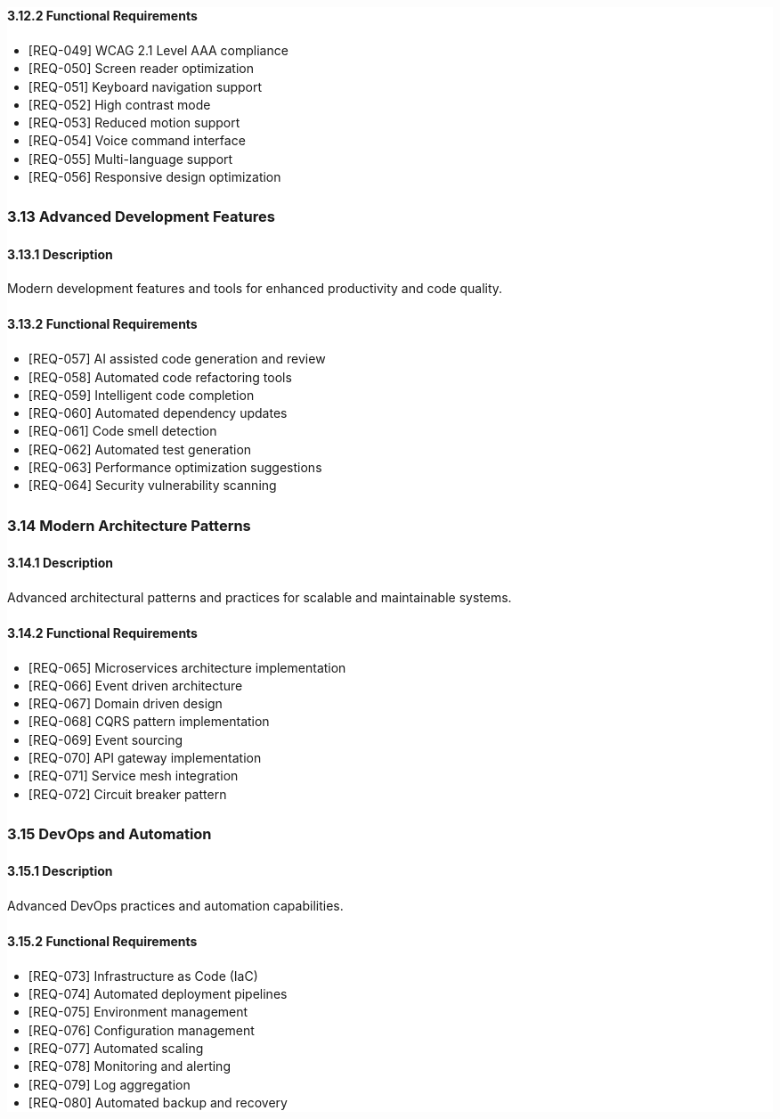#### 3.12.2 Functional Requirements
- [REQ-049] WCAG 2.1 Level AAA compliance
- [REQ-050] Screen reader optimization
- [REQ-051] Keyboard navigation support
- [REQ-052] High contrast mode
- [REQ-053] Reduced motion support
- [REQ-054] Voice command interface
- [REQ-055] Multi-language support
- [REQ-056] Responsive design optimization

### 3.13 Advanced Development Features
#### 3.13.1 Description
Modern development features and tools for enhanced productivity and code quality.

#### 3.13.2 Functional Requirements
- [REQ-057] AI assisted code generation and review
- [REQ-058] Automated code refactoring tools
- [REQ-059] Intelligent code completion
- [REQ-060] Automated dependency updates
- [REQ-061] Code smell detection
- [REQ-062] Automated test generation
- [REQ-063] Performance optimization suggestions
- [REQ-064] Security vulnerability scanning

### 3.14 Modern Architecture Patterns
#### 3.14.1 Description
Advanced architectural patterns and practices for scalable and maintainable systems.

#### 3.14.2 Functional Requirements
- [REQ-065] Microservices architecture implementation
- [REQ-066] Event driven architecture
- [REQ-067] Domain driven design
- [REQ-068] CQRS pattern implementation
- [REQ-069] Event sourcing
- [REQ-070] API gateway implementation
- [REQ-071] Service mesh integration
- [REQ-072] Circuit breaker pattern

### 3.15 DevOps and Automation
#### 3.15.1 Description
Advanced DevOps practices and automation capabilities.

#### 3.15.2 Functional Requirements
- [REQ-073] Infrastructure as Code (IaC)
- [REQ-074] Automated deployment pipelines
- [REQ-075] Environment management
- [REQ-076] Configuration management
- [REQ-077] Automated scaling
- [REQ-078] Monitoring and alerting
- [REQ-079] Log aggregation
- [REQ-080] Automated backup and recovery
